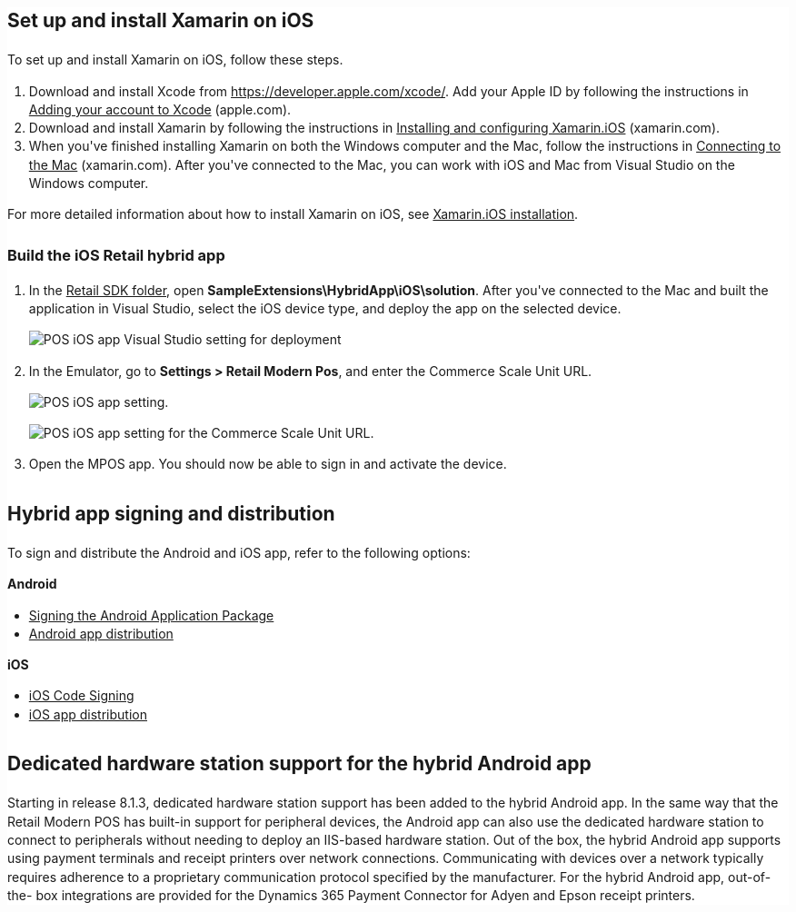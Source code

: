 ## Set up and install Xamarin on iOS

To set up and install Xamarin on iOS, follow these steps.

1. Download and install Xcode from <https://developer.apple.com/xcode/>. Add your Apple ID by following the instructions in [Adding your account to Xcode](https://developer.apple.com/library/content/documentation/IDEs/Conceptual/AppStoreDistributionTutorial/AddingYourAccounttoXcode/AddingYourAccounttoXcode.html#//apple_ref/doc/uid/TP40013839-CH40-SW1) (apple.com).
1. Download and install Xamarin by following the instructions in [Installing and configuring Xamarin.iOS](https://developer.xamarin.com/guides/ios/getting_started/installation/mac/) (xamarin.com).
1. When you've finished installing Xamarin on both the Windows computer and the Mac, follow the instructions in [Connecting to the Mac](https://developer.xamarin.com/guides/ios/getting_started/installation/windows/xamarin-mac-agent/) (xamarin.com). After you've connected to the Mac, you can work with iOS and Mac from Visual Studio on the Windows computer.

For more detailed information about how to install Xamarin on iOS, see [Xamarin.iOS installation](/xamarin/ios/get-started/installation/).

### Build the iOS Retail hybrid app

1. In the [Retail SDK folder](retail-sdk/retail-sdk-overview.md#download-the-retail-sdk), open **SampleExtensions\\HybridApp\\iOS\\solution**. After you've connected to the Mac and built the application in Visual Studio, select the iOS device type, and deploy the app on the selected device.
      
    ![POS iOS app Visual Studio setting for deployment](./media/iOSSetting.png)
   
1. In the Emulator, go to **Settings \> Retail Modern Pos**, and enter the Commerce Scale Unit URL.
      
    ![POS iOS app setting.](./media/iOSApp.png)
      
    ![POS iOS app setting for the Commerce Scale Unit URL.](./media/iOSRSURL.png)
      
1. Open the MPOS app. You should now be able to sign in and activate the device.

## Hybrid app signing and distribution

To sign and distribute the Android and iOS app, refer to the following options:

**Android**
- [Signing the Android Application Package](/xamarin/android/deploy-test/signing/?tabs=windows)
- [Android app distribution](https://developer.android.com/distribute/marketing-tools/alternative-distribution)

**iOS**
- [iOS Code Signing](https://developer.apple.com/support/code-signing/)
- [iOS app distribution](https://developer.apple.com/documentation/xcode/preparing-your-app-for-distribution)


## Dedicated hardware station support for the hybrid Android app

Starting in release 8.1.3, dedicated hardware station support has been added to the hybrid Android app. In the same way that the Retail Modern POS has built-in support for peripheral devices, the Android app can also use the dedicated hardware station to connect to peripherals without needing to deploy an IIS-based hardware station.
Out of the box, the hybrid Android app supports using payment terminals and receipt printers over network connections. Communicating with devices over a network typically requires adherence to a proprietary communication protocol specified by the manufacturer. For the hybrid Android app, out-of-the- box integrations are provided for the Dynamics 365 Payment Connector for Adyen and Epson receipt printers. 
